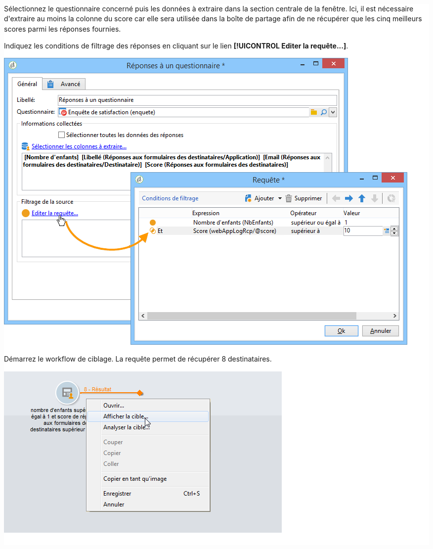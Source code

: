 Sélectionnez le questionnaire concerné puis les données à extraire dans la section centrale de la fenêtre. Ici, il est nécessaire d&#39;extraire au moins la colonne du score car elle sera utilisée dans la boîte de partage afin de ne récupérer que les cinq meilleurs scores parmi les réponses fournies.

Indiquez les conditions de filtrage des réponses en cliquant sur le lien **[!UICONTROL Editer la requête...]**.

![](assets/s_ncs_admin_survey_responses_wf_box_2.png)

Démarrez le workflow de ciblage. La requête permet de récupérer 8 destinataires.

![](assets/s_ncs_admin_survey_responses_wf_box_5.png)
